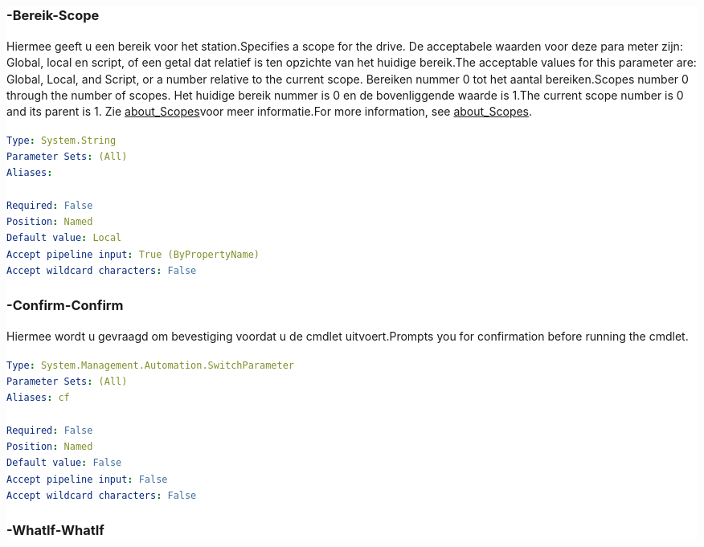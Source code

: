 ### <span data-ttu-id="c4c9c-136">-Bereik</span><span class="sxs-lookup"><span data-stu-id="c4c9c-136">-Scope</span></span>

<span data-ttu-id="c4c9c-137">Hiermee geeft u een bereik voor het station.</span><span class="sxs-lookup"><span data-stu-id="c4c9c-137">Specifies a scope for the drive.</span></span>
<span data-ttu-id="c4c9c-138">De acceptabele waarden voor deze para meter zijn: Global, local en script, of een getal dat relatief is ten opzichte van het huidige bereik.</span><span class="sxs-lookup"><span data-stu-id="c4c9c-138">The acceptable values for this parameter are: Global, Local, and Script, or a number relative to the current scope.</span></span> <span data-ttu-id="c4c9c-139">Bereiken nummer 0 tot het aantal bereiken.</span><span class="sxs-lookup"><span data-stu-id="c4c9c-139">Scopes number 0 through the number of scopes.</span></span> <span data-ttu-id="c4c9c-140">Het huidige bereik nummer is 0 en de bovenliggende waarde is 1.</span><span class="sxs-lookup"><span data-stu-id="c4c9c-140">The current scope number is 0 and its parent is 1.</span></span>
<span data-ttu-id="c4c9c-141">Zie [about_Scopes](../Microsoft.PowerShell.Core/About/about_Scopes.md)voor meer informatie.</span><span class="sxs-lookup"><span data-stu-id="c4c9c-141">For more information, see [about_Scopes](../Microsoft.PowerShell.Core/About/about_Scopes.md).</span></span>

```yaml
Type: System.String
Parameter Sets: (All)
Aliases:

Required: False
Position: Named
Default value: Local
Accept pipeline input: True (ByPropertyName)
Accept wildcard characters: False
```

### <span data-ttu-id="c4c9c-142">-Confirm</span><span class="sxs-lookup"><span data-stu-id="c4c9c-142">-Confirm</span></span>

<span data-ttu-id="c4c9c-143">Hiermee wordt u gevraagd om bevestiging voordat u de cmdlet uitvoert.</span><span class="sxs-lookup"><span data-stu-id="c4c9c-143">Prompts you for confirmation before running the cmdlet.</span></span>

```yaml
Type: System.Management.Automation.SwitchParameter
Parameter Sets: (All)
Aliases: cf

Required: False
Position: Named
Default value: False
Accept pipeline input: False
Accept wildcard characters: False
```

### <span data-ttu-id="c4c9c-144">-WhatIf</span><span class="sxs-lookup"><span data-stu-id="c4c9c-144">-WhatIf</span></span>

